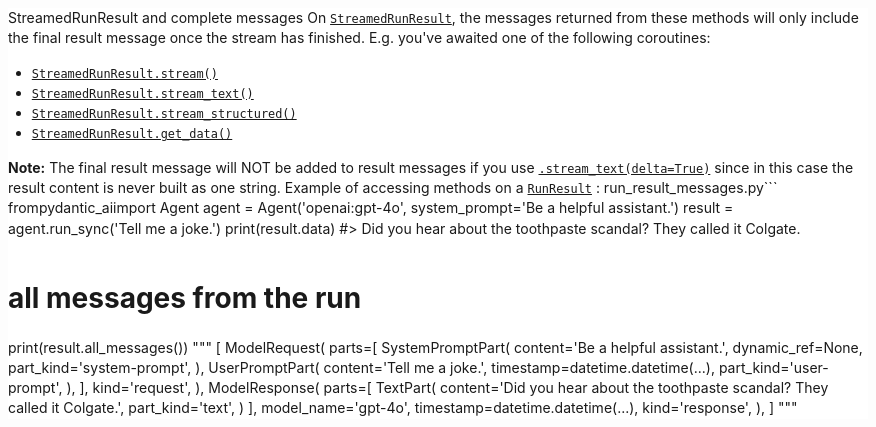
StreamedRunResult and complete messages
On [`StreamedRunResult`](https://ai.pydantic.dev/api/result/#pydantic_ai.result.StreamedRunResult), the messages returned from these methods will only include the final result message once the stream has finished.
E.g. you've awaited one of the following coroutines:
  * [`StreamedRunResult.stream()`](https://ai.pydantic.dev/api/result/#pydantic_ai.result.StreamedRunResult.stream)
  * [`StreamedRunResult.stream_text()`](https://ai.pydantic.dev/api/result/#pydantic_ai.result.StreamedRunResult.stream_text)
  * [`StreamedRunResult.stream_structured()`](https://ai.pydantic.dev/api/result/#pydantic_ai.result.StreamedRunResult.stream_structured)
  * [`StreamedRunResult.get_data()`](https://ai.pydantic.dev/api/result/#pydantic_ai.result.StreamedRunResult.get_data)


**Note:** The final result message will NOT be added to result messages if you use [`.stream_text(delta=True)`](https://ai.pydantic.dev/api/result/#pydantic_ai.result.StreamedRunResult.stream_text) since in this case the result content is never built as one string.
Example of accessing methods on a [`RunResult`](https://ai.pydantic.dev/api/agent/#pydantic_ai.agent.AgentRunResult) :
run_result_messages.py```
frompydantic_aiimport Agent
agent = Agent('openai:gpt-4o', system_prompt='Be a helpful assistant.')
result = agent.run_sync('Tell me a joke.')
print(result.data)
#> Did you hear about the toothpaste scandal? They called it Colgate.
# all messages from the run
print(result.all_messages())
"""
[
  ModelRequest(
    parts=[
      SystemPromptPart(
        content='Be a helpful assistant.',
        dynamic_ref=None,
        part_kind='system-prompt',
      ),
      UserPromptPart(
        content='Tell me a joke.',
        timestamp=datetime.datetime(...),
        part_kind='user-prompt',
      ),
    ],
    kind='request',
  ),
  ModelResponse(
    parts=[
      TextPart(
        content='Did you hear about the toothpaste scandal? They called it Colgate.',
        part_kind='text',
      )
    ],
    model_name='gpt-4o',
    timestamp=datetime.datetime(...),
    kind='response',
  ),
]
"""
